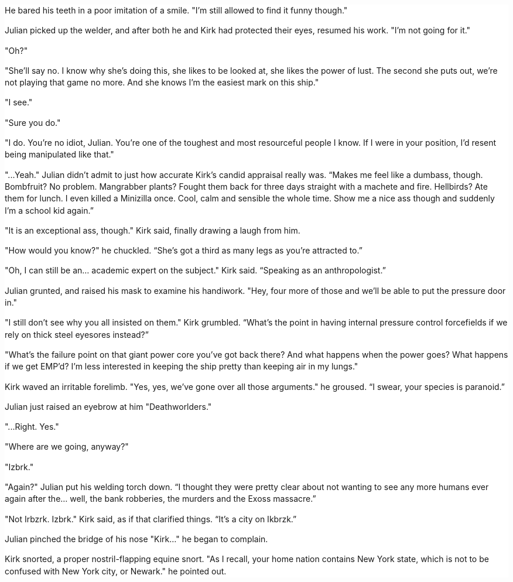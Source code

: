 He bared his teeth in a poor imitation of a smile. "I’m still allowed to find it funny though."

Julian picked up the welder, and after both he and Kirk had protected their eyes, resumed his work. "I’m not going for it."

"Oh?"

"She’ll say no. I know why she’s doing this, she likes to be looked at, she likes the power of lust. The second she puts out, we’re not playing that game no more. And she knows I’m the easiest mark on this ship."

"I see."

"Sure you do."

"I do. You’re no idiot, Julian. You’re one of the toughest and most resourceful people I know. If I were in your position, I’d resent being manipulated like that."

"...Yeah." Julian didn’t admit to just how accurate Kirk’s candid appraisal really was. “Makes me feel like a dumbass, though. Bombfruit? No problem. Mangrabber plants? Fought them back for three days straight with a machete and fire. Hellbirds? Ate them for lunch. I even killed a Minizilla once. Cool, calm and sensible the whole time. Show me a nice ass though and suddenly I’m a school kid again.”

"It is an exceptional ass, though." Kirk said, finally drawing a laugh from him.

"How would you know?" he chuckled. “She’s got a third as many legs as you’re attracted to.”

"Oh, I can still be an… academic expert on the subject." Kirk said. “Speaking as an anthropologist.”

Julian grunted, and raised his mask to examine his handiwork. "Hey, four more of those and we’ll be able to put the pressure door in."

"I still don’t see why you all insisted on them." Kirk grumbled. “What’s the point in having internal pressure control forcefields if we rely on thick steel eyesores instead?”

"What’s the failure point on that giant power core you’ve got back there? And what happens when the power goes? What happens if we get EMP’d? I’m less interested in keeping the ship pretty than keeping air in my lungs."

Kirk waved an irritable forelimb. "Yes, yes, we’ve gone over all those arguments." he groused. “I swear, your species is paranoid.”

Julian just raised an eyebrow at him "Deathworlders."

"...Right. Yes."

"Where are we going, anyway?"

"Izbrk."

"Again?" Julian put his welding torch down. “I thought they were pretty clear about not wanting to see any more humans ever again after the… well, the bank robberies, the murders and the Exoss massacre.”

"Not Irbzrk. Izbrk." Kirk said, as if that clarified things. “It’s a city on Ikbrzk.”

Julian pinched the bridge of his nose "Kirk…" he began to complain.

Kirk snorted, a proper nostril-flapping equine snort. "As I recall, your home nation contains New York state, which is not to be confused with New York city, or Newark." he pointed out.

